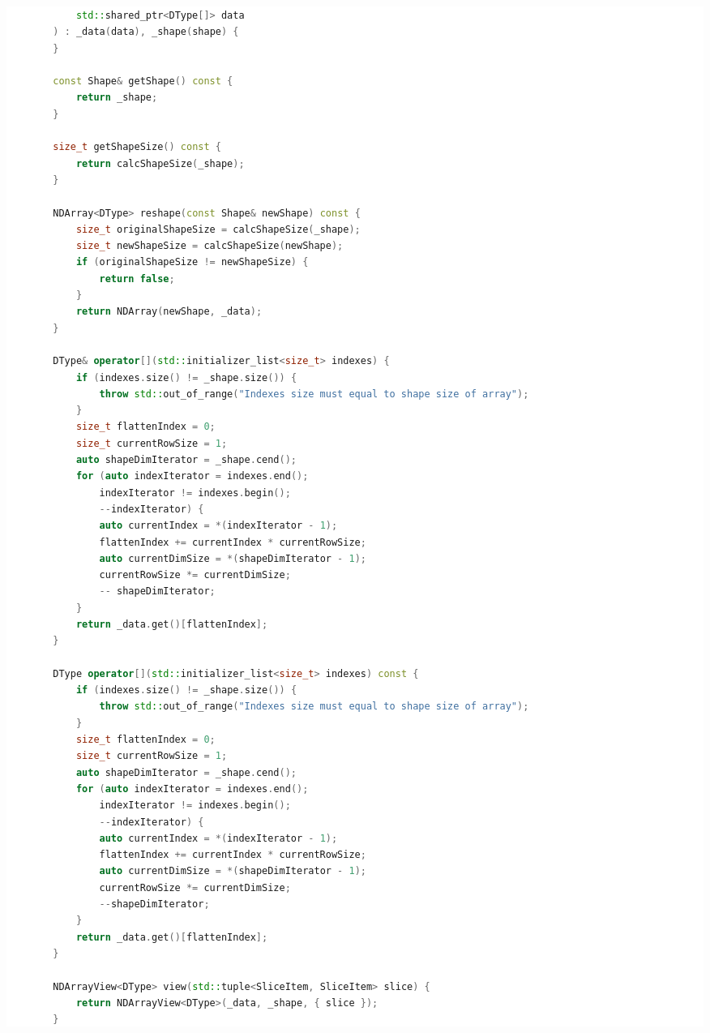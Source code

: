 ```c++
            std::shared_ptr<DType[]> data
        ) : _data(data), _shape(shape) {
        }

        const Shape& getShape() const {
            return _shape;
        }

        size_t getShapeSize() const {
            return calcShapeSize(_shape);
        }

        NDArray<DType> reshape(const Shape& newShape) const {
            size_t originalShapeSize = calcShapeSize(_shape);
            size_t newShapeSize = calcShapeSize(newShape);
            if (originalShapeSize != newShapeSize) {
                return false;
            }
            return NDArray(newShape, _data);
        }

        DType& operator[](std::initializer_list<size_t> indexes) {
            if (indexes.size() != _shape.size()) {
                throw std::out_of_range("Indexes size must equal to shape size of array");
            }
            size_t flattenIndex = 0;
            size_t currentRowSize = 1;
            auto shapeDimIterator = _shape.cend();
            for (auto indexIterator = indexes.end();
                indexIterator != indexes.begin();
                --indexIterator) {
                auto currentIndex = *(indexIterator - 1);
                flattenIndex += currentIndex * currentRowSize;
                auto currentDimSize = *(shapeDimIterator - 1);
                currentRowSize *= currentDimSize;
                -- shapeDimIterator;
            }
            return _data.get()[flattenIndex];
        }

        DType operator[](std::initializer_list<size_t> indexes) const {
            if (indexes.size() != _shape.size()) {
                throw std::out_of_range("Indexes size must equal to shape size of array");
            }
            size_t flattenIndex = 0;
            size_t currentRowSize = 1;
            auto shapeDimIterator = _shape.cend();
            for (auto indexIterator = indexes.end();
                indexIterator != indexes.begin();
                --indexIterator) {
                auto currentIndex = *(indexIterator - 1);
                flattenIndex += currentIndex * currentRowSize;
                auto currentDimSize = *(shapeDimIterator - 1);
                currentRowSize *= currentDimSize;
                --shapeDimIterator;
            }
            return _data.get()[flattenIndex];
        }

        NDArrayView<DType> view(std::tuple<SliceItem, SliceItem> slice) {
            return NDArrayView<DType>(_data, _shape, { slice });
        }

```